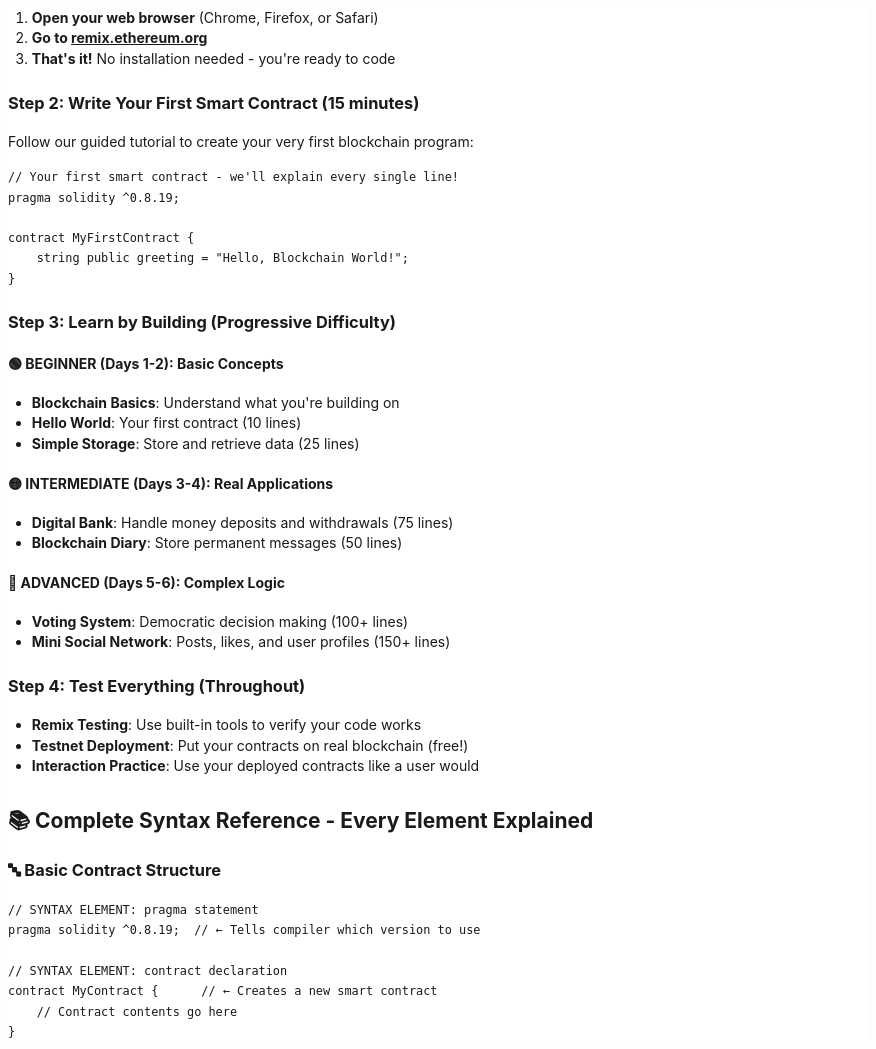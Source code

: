 1. **Open your web browser** (Chrome, Firefox, or Safari)
2. **Go to [remix.ethereum.org](https://remix.ethereum.org)**
3. **That's it!** No installation needed - you're ready to code

### **Step 2: Write Your First Smart Contract (15 minutes)**

Follow our guided tutorial to create your very first blockchain program:

```solidity
// Your first smart contract - we'll explain every single line!
pragma solidity ^0.8.19;

contract MyFirstContract {
    string public greeting = "Hello, Blockchain World!";
}
```

### **Step 3: Learn by Building (Progressive Difficulty)**

#### **🟢 BEGINNER (Days 1-2): Basic Concepts**

- **Blockchain Basics**: Understand what you're building on
- **Hello World**: Your first contract (10 lines)
- **Simple Storage**: Store and retrieve data (25 lines)

#### **🟡 INTERMEDIATE (Days 3-4): Real Applications**

- **Digital Bank**: Handle money deposits and withdrawals (75 lines)
- **Blockchain Diary**: Store permanent messages (50 lines)

#### **🔴 ADVANCED (Days 5-6): Complex Logic**

- **Voting System**: Democratic decision making (100+ lines)
- **Mini Social Network**: Posts, likes, and user profiles (150+ lines)

### **Step 4: Test Everything (Throughout)**

- **Remix Testing**: Use built-in tools to verify your code works
- **Testnet Deployment**: Put your contracts on real blockchain (free!)
- **Interaction Practice**: Use your deployed contracts like a user would

## 📚 Complete Syntax Reference - Every Element Explained

### **🔤 Basic Contract Structure**

```solidity
// SYNTAX ELEMENT: pragma statement
pragma solidity ^0.8.19;  // ← Tells compiler which version to use

// SYNTAX ELEMENT: contract declaration
contract MyContract {      // ← Creates a new smart contract
    // Contract contents go here
}
```
